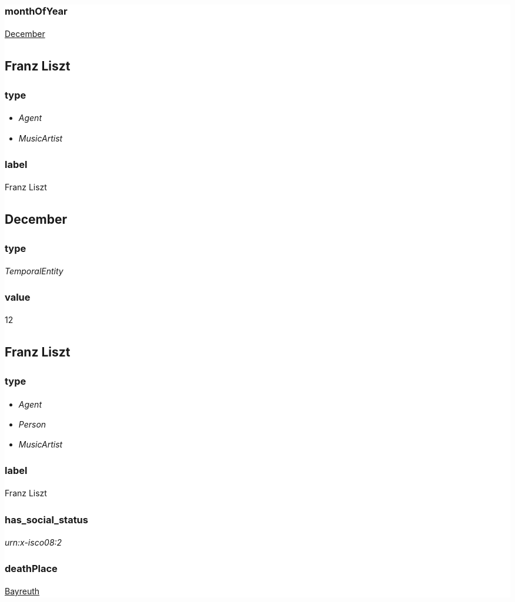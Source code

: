 ### monthOfYear


[December](#December)

## Franz Liszt

### type

 - *Agent*

 - *MusicArtist*

### label


Franz Liszt

## December

### type


*TemporalEntity*

### value


12

## Franz Liszt

### type

 - *Agent*

 - *Person*

 - *MusicArtist*

### label


Franz Liszt

### has_social_status


*urn:x-isco08:2*

### deathPlace


[Bayreuth](#Bayreuth)
